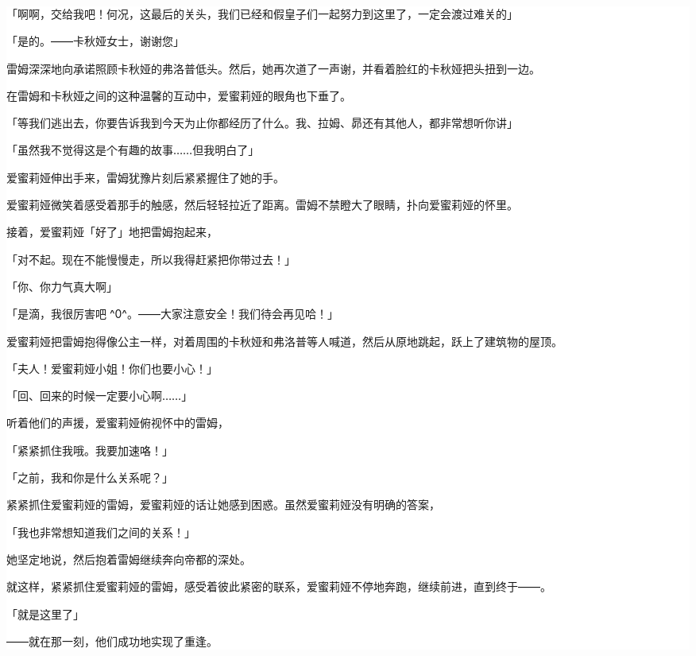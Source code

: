 「啊啊，交给我吧！何况，这最后的关头，我们已经和假皇子们一起努力到这里了，一定会渡过难关的」

「是的。――卡秋娅女士，谢谢您」

雷姆深深地向承诺照顾卡秋娅的弗洛普低头。然后，她再次道了一声谢，并看着脸红的卡秋娅把头扭到一边。

在雷姆和卡秋娅之间的这种温馨的互动中，爱蜜莉娅的眼角也下垂了。

「等我们逃出去，你要告诉我到今天为止你都经历了什么。我、拉姆、昴还有其他人，都非常想听你讲」

「虽然我不觉得这是个有趣的故事……但我明白了」

爱蜜莉娅伸出手来，雷姆犹豫片刻后紧紧握住了她的手。

爱蜜莉娅微笑着感受着那手的触感，然后轻轻拉近了距离。雷姆不禁瞪大了眼睛，扑向爱蜜莉娅的怀里。

接着，爱蜜莉娅「好了」地把雷姆抱起来，

「对不起。现在不能慢慢走，所以我得赶紧把你带过去！」

「你、你力气真大啊」

「是滴，我很厉害吧 ^0^。――大家注意安全！我们待会再见哈！」

爱蜜莉娅把雷姆抱得像公主一样，对着周围的卡秋娅和弗洛普等人喊道，然后从原地跳起，跃上了建筑物的屋顶。

「夫人！爱蜜莉娅小姐！你们也要小心！」

「回、回来的时候一定要小心啊……」

听着他们的声援，爱蜜莉娅俯视怀中的雷姆，

「紧紧抓住我哦。我要加速咯！」

「之前，我和你是什么关系呢？」

紧紧抓住爱蜜莉娅的雷姆，爱蜜莉娅的话让她感到困惑。虽然爱蜜莉娅没有明确的答案，

「我也非常想知道我们之间的关系！」

她坚定地说，然后抱着雷姆继续奔向帝都的深处。

就这样，紧紧抓住爱蜜莉娅的雷姆，感受着彼此紧密的联系，爱蜜莉娅不停地奔跑，继续前进，直到终于——。

「就是这里了」

――就在那一刻，他们成功地实现了重逢。

